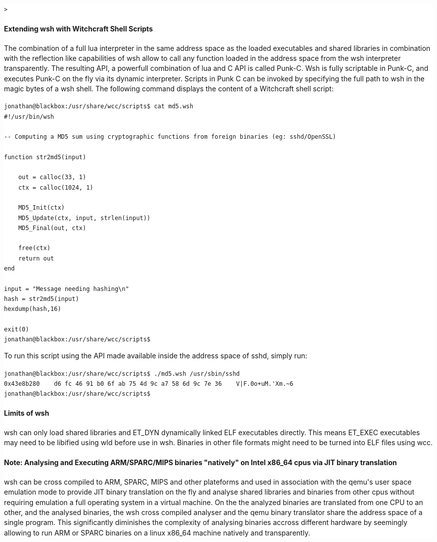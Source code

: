 
	> 

#### Extending wsh with Witchcraft Shell Scripts
The combination of a full lua interpreter in the same address space as the loaded executables and shared libraries in combination with the reflection like capabilities of wsh allow to call any function loaded in the address space from the wsh interpreter transparently. The resulting API, a powerfull combination of lua and C API is called Punk-C. Wsh is fully scriptable in Punk-C, and executes Punk-C on the fly via its dynamic interpreter.
Scripts in Punk C can be invoked by specifying the full path to wsh in the magic bytes of a wsh shell. 
The following command displays the content of a Witchcraft shell script:

	jonathan@blackbox:/usr/share/wcc/scripts$ cat md5.wsh
	#!/usr/bin/wsh

	-- Computing a MD5 sum using cryptographic functions from foreign binaries (eg: sshd/OpenSSL)

	function str2md5(input)

		out = calloc(33, 1)
		ctx = calloc(1024, 1)

		MD5_Init(ctx)
		MD5_Update(ctx, input, strlen(input))
		MD5_Final(out, ctx)

		free(ctx)
		return out
	end

	input = "Message needing hashing\n"
	hash = str2md5(input)
	hexdump(hash,16)

	exit(0)
	jonathan@blackbox:/usr/share/wcc/scripts$ 


To run this script using the API made available inside the address space of sshd, simply run:

	jonathan@blackbox:/usr/share/wcc/scripts$ ./md5.wsh /usr/sbin/sshd 
	0x43e8b280    d6 fc 46 91 b0 6f ab 75 4d 9c a7 58 6d 9c 7e 36    V|F.0o+uM.'Xm.~6
	jonathan@blackbox:/usr/share/wcc/scripts$ 



#### Limits of wsh
wsh can only load shared libraries and ET_DYN dynamically linked ELF executables directly. This means ET_EXEC executables may need to be libified using wld before use in wsh. Binaries in other file formats might need to be turned into ELF files using wcc.

#### Note: Analysing and Executing ARM/SPARC/MIPS binaries "natively" on Intel x86_64 cpus via JIT binary translation
wsh can be cross compiled to ARM, SPARC, MIPS and other plateforms and used in association with the qemu's user space emulation mode to provide JIT binary translation on the fly and analyse shared libraries and binaries from other cpus without requiring emulation a full operating system in a virtual machine. On the the analyzed binaries are translated from one CPU to an other, and the analysed binaries, the wsh cross compiled analyser and the qemu binary translator share the address space of a single program. This significantly diminishes the complexity of analysing binaries accross different hardware by seemingly allowing to run ARM or SPARC binaries on a linux x86_64 machine natively and transparently.

